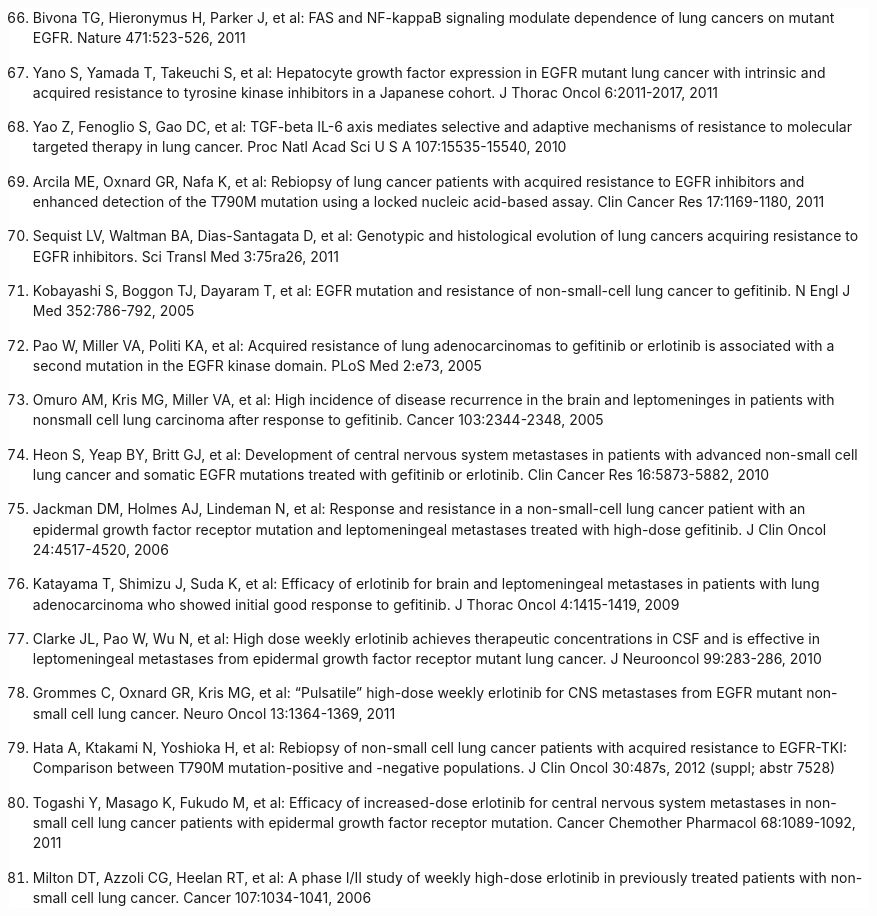 66. Bivona TG, Hieronymus H, Parker J, et al: FAS and NF-kappaB signaling modulate dependence of lung cancers on mutant EGFR. Nature 471:523-526, 2011

67. Yano S, Yamada T, Takeuchi S, et al: Hepatocyte growth factor expression in EGFR mutant lung cancer with intrinsic and acquired resistance to tyrosine kinase inhibitors in a Japanese cohort. J Thorac Oncol 6:2011-2017, 2011

68. Yao Z, Fenoglio S, Gao DC, et al: TGF-beta IL-6 axis mediates selective and adaptive mechanisms of resistance to molecular targeted therapy in lung cancer. Proc Natl Acad Sci U S A 107:15535-15540, 2010

69. Arcila ME, Oxnard GR, Nafa K, et al: Rebiopsy of lung cancer patients with acquired resistance to EGFR inhibitors and enhanced detection of the T790M mutation using a locked nucleic acid-based assay. Clin Cancer Res 17:1169-1180, 2011

70. Sequist LV, Waltman BA, Dias-Santagata D, et al: Genotypic and histological evolution of lung cancers acquiring resistance to EGFR inhibitors. Sci Transl Med 3:75ra26, 2011

71. Kobayashi S, Boggon TJ, Dayaram T, et al: EGFR mutation and resistance of non-small-cell lung cancer to gefitinib. N Engl J Med 352:786-792, 2005

72. Pao W, Miller VA, Politi KA, et al: Acquired resistance of lung adenocarcinomas to gefitinib or erlotinib is associated with a second mutation in the EGFR kinase domain. PLoS Med 2:e73, 2005

73. Omuro AM, Kris MG, Miller VA, et al: High incidence of disease recurrence in the brain and leptomeninges in patients with nonsmall cell lung carcinoma after response to gefitinib. Cancer 103:2344-2348, 2005

74. Heon S, Yeap BY, Britt GJ, et al: Development of central nervous system metastases in patients with advanced non-small cell lung cancer and somatic EGFR mutations treated with gefitinib or erlotinib. Clin Cancer Res 16:5873-5882, 2010

75. Jackman DM, Holmes AJ, Lindeman N, et al: Response and resistance in a non-small-cell lung cancer patient with an epidermal growth factor receptor mutation and leptomeningeal metastases treated with high-dose gefitinib. J Clin Oncol 24:4517-4520, 2006

76. Katayama T, Shimizu J, Suda K, et al: Efficacy of erlotinib for brain and leptomeningeal metastases in patients with lung adenocarcinoma who showed initial good response to gefitinib. J Thorac Oncol 4:1415-1419, 2009

77. Clarke JL, Pao W, Wu N, et al: High dose weekly erlotinib achieves therapeutic concentrations in CSF and is effective in leptomeningeal metastases from epidermal growth factor receptor mutant lung cancer. J Neurooncol 99:283-286, 2010

78. Grommes C, Oxnard GR, Kris MG, et al: “Pulsatile” high-dose weekly erlotinib for CNS metastases from EGFR mutant non-small cell lung cancer. Neuro Oncol 13:1364-1369, 2011

79. Hata A, Ktakami N, Yoshioka H, et al: Rebiopsy of non-small cell lung cancer patients with acquired resistance to EGFR-TKI: Comparison between T790M mutation-positive and -negative populations. J Clin Oncol 30:487s, 2012 (suppl; abstr 7528)

80. Togashi Y, Masago K, Fukudo M, et al: Efficacy of increased-dose erlotinib for central nervous system metastases in non-small cell lung cancer patients with epidermal growth factor receptor mutation. Cancer Chemother Pharmacol 68:1089-1092, 2011

81. Milton DT, Azzoli CG, Heelan RT, et al: A phase I/II study of weekly high-dose erlotinib in previously treated patients with non-small cell lung cancer. Cancer 107:1034-1041, 2006
